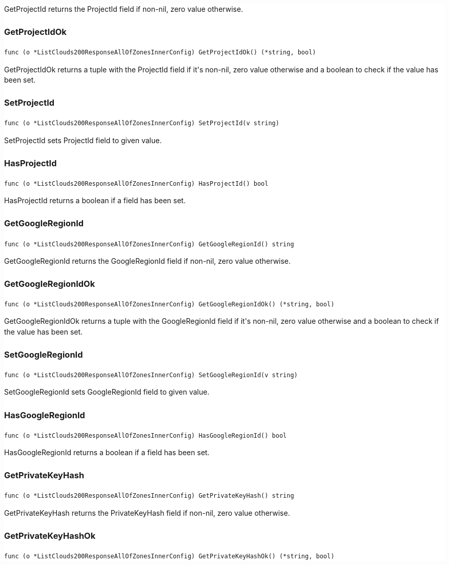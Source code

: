 GetProjectId returns the ProjectId field if non-nil, zero value otherwise.

### GetProjectIdOk

`func (o *ListClouds200ResponseAllOfZonesInnerConfig) GetProjectIdOk() (*string, bool)`

GetProjectIdOk returns a tuple with the ProjectId field if it's non-nil, zero value otherwise
and a boolean to check if the value has been set.

### SetProjectId

`func (o *ListClouds200ResponseAllOfZonesInnerConfig) SetProjectId(v string)`

SetProjectId sets ProjectId field to given value.

### HasProjectId

`func (o *ListClouds200ResponseAllOfZonesInnerConfig) HasProjectId() bool`

HasProjectId returns a boolean if a field has been set.

### GetGoogleRegionId

`func (o *ListClouds200ResponseAllOfZonesInnerConfig) GetGoogleRegionId() string`

GetGoogleRegionId returns the GoogleRegionId field if non-nil, zero value otherwise.

### GetGoogleRegionIdOk

`func (o *ListClouds200ResponseAllOfZonesInnerConfig) GetGoogleRegionIdOk() (*string, bool)`

GetGoogleRegionIdOk returns a tuple with the GoogleRegionId field if it's non-nil, zero value otherwise
and a boolean to check if the value has been set.

### SetGoogleRegionId

`func (o *ListClouds200ResponseAllOfZonesInnerConfig) SetGoogleRegionId(v string)`

SetGoogleRegionId sets GoogleRegionId field to given value.

### HasGoogleRegionId

`func (o *ListClouds200ResponseAllOfZonesInnerConfig) HasGoogleRegionId() bool`

HasGoogleRegionId returns a boolean if a field has been set.

### GetPrivateKeyHash

`func (o *ListClouds200ResponseAllOfZonesInnerConfig) GetPrivateKeyHash() string`

GetPrivateKeyHash returns the PrivateKeyHash field if non-nil, zero value otherwise.

### GetPrivateKeyHashOk

`func (o *ListClouds200ResponseAllOfZonesInnerConfig) GetPrivateKeyHashOk() (*string, bool)`

